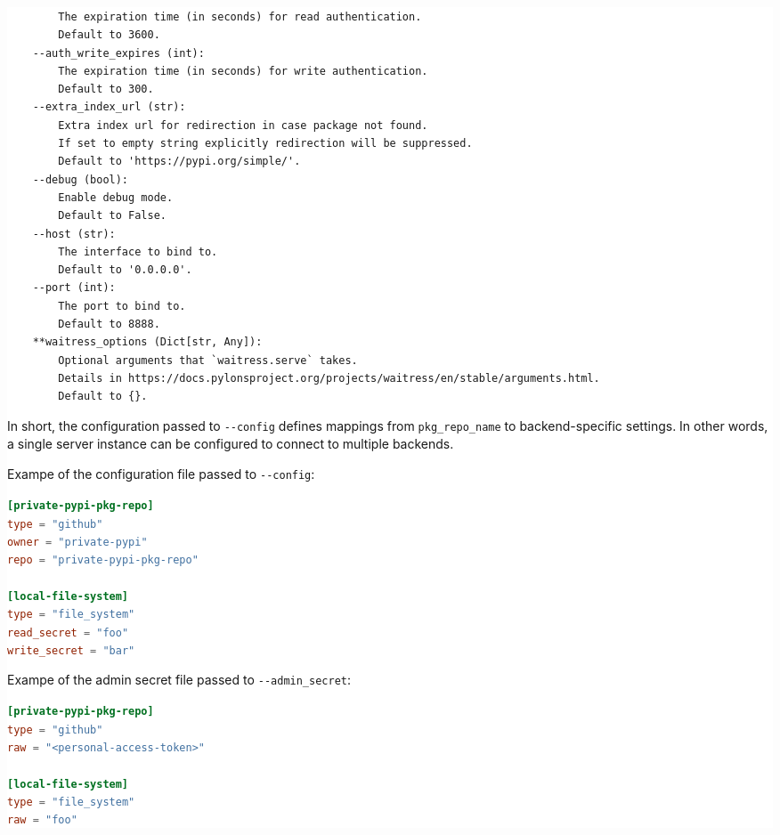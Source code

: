 ```txt
        The expiration time (in seconds) for read authentication.
        Default to 3600.
    --auth_write_expires (int):
        The expiration time (in seconds) for write authentication.
        Default to 300.
    --extra_index_url (str):
        Extra index url for redirection in case package not found.
        If set to empty string explicitly redirection will be suppressed.
        Default to 'https://pypi.org/simple/'.
    --debug (bool):
        Enable debug mode.
        Default to False.
    --host (str):
        The interface to bind to.
        Default to '0.0.0.0'.
    --port (int):
        The port to bind to.
        Default to 8888.
    **waitress_options (Dict[str, Any]):
        Optional arguments that `waitress.serve` takes.
        Details in https://docs.pylonsproject.org/projects/waitress/en/stable/arguments.html.
        Default to {}.
```

In short, the configuration passed to `--config` defines mappings from `pkg_repo_name` to backend-specific settings. In other words, a single server instance can be configured to connect to multiple backends.

Exampe of the configuration file passed to `--config`:

```toml
[private-pypi-pkg-repo]
type = "github"
owner = "private-pypi"
repo = "private-pypi-pkg-repo"

[local-file-system]
type = "file_system"
read_secret = "foo"
write_secret = "bar"
```

Exampe of the admin secret file passed to `--admin_secret`:

```toml
[private-pypi-pkg-repo]
type = "github"
raw = "<personal-access-token>"

[local-file-system]
type = "file_system"
raw = "foo"
```
